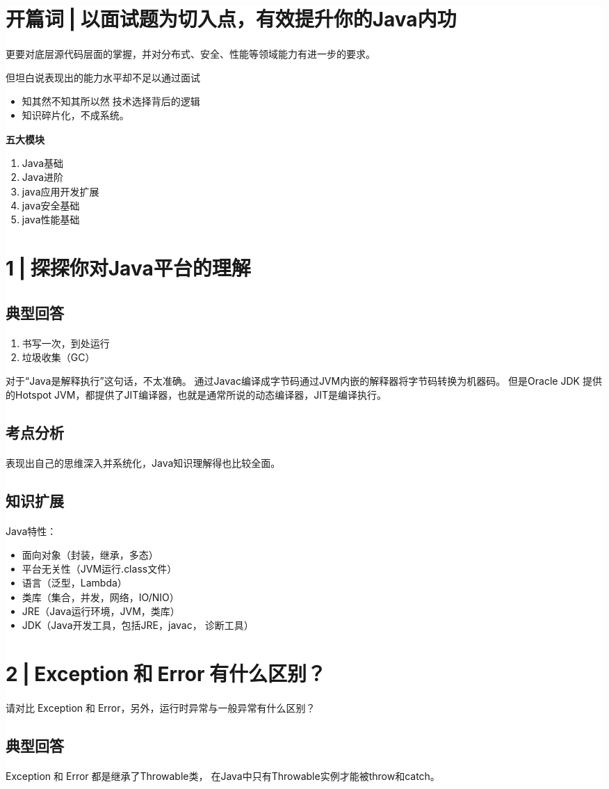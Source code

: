 # 开篇词 | 以面试题为切入点，有效提升你的Java内功

更要对底层源代码层面的掌握，并对分布式、安全、性能等领域能力有进一步的要求。

但坦白说表现出的能力水平却不足以通过面试

* 知其然不知其所以然 技术选择背后的逻辑
* 知识碎片化，不成系统。

**五大模块**

1. Java基础
2. Java进阶
3. java应用开发扩展
4. java安全基础
5. java性能基础
   
#  1 | 探探你对Java平台的理解

## 典型回答

1. 书写一次，到处运行
2. 垃圾收集（GC）

对于“Java是解释执行”这句话，不太准确。  通过Javac编译成字节码通过JVM内嵌的解释器将字节码转换为机器码。 但是Oracle JDK 提供的Hotspot JVM，都提供了JIT编译器，也就是通常所说的动态编译器，JIT是编译执行。

## 考点分析

表现出自己的思维深入并系统化，Java知识理解得也比较全面。

## 知识扩展

Java特性：

* 面向对象（封装，继承，多态）
* 平台无关性（JVM运行.class文件）
* 语言（泛型，Lambda）
* 类库（集合，并发，网络，IO/NIO）
* JRE（Java运行环境，JVM，类库）
* JDK（Java开发工具，包括JRE，javac， 诊断工具）
  
 # 2 | Exception 和 Error 有什么区别？

 请对比 Exception 和 Error，另外，运行时异常与一般异常有什么区别？

 ## 典型回答

 Exception 和 Error 都是继承了Throwable类， 在Java中只有Throwable实例才能被throw和catch。
